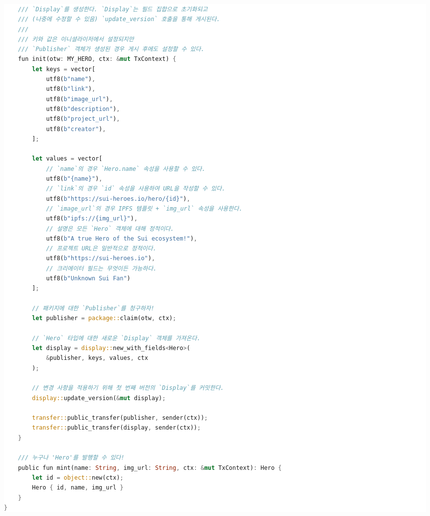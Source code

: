 ```rust
    /// `Display`를 생성한다. `Display`는 필드 집합으로 초기화되고
    /// (나중에 수정할 수 있음) `update_version` 호출을 통해 게시된다.
    ///
    /// 키와 값은 이니셜라이저에서 설정되지만 
    /// `Publisher` 객체가 생성된 경우 게시 후에도 설정할 수 있다.
    fun init(otw: MY_HERO, ctx: &mut TxContext) {
        let keys = vector[
            utf8(b"name"),
            utf8(b"link"),
            utf8(b"image_url"),
            utf8(b"description"),
            utf8(b"project_url"),
            utf8(b"creator"),
        ];

        let values = vector[
            // `name`의 경우 `Hero.name` 속성을 사용할 수 있다.
            utf8(b"{name}"),
            // `link`의 경우 `id` 속성을 사용하여 URL을 작성할 수 있다.
            utf8(b"https://sui-heroes.io/hero/{id}"),
            // `image_url`의 경우 IPFS 템플릿 + `img_url` 속성을 사용한다.
            utf8(b"ipfs://{img_url}"),
            // 설명은 모든 `Hero` 객체에 대해 정적이다.
            utf8(b"A true Hero of the Sui ecosystem!"),
            // 프로젝트 URL은 일반적으로 정적이다.
            utf8(b"https://sui-heroes.io"),
            // 크리에이터 필드는 무엇이든 가능하다.
            utf8(b"Unknown Sui Fan")
        ];

        // 패키지에 대한 `Publisher`를 청구하자!
        let publisher = package::claim(otw, ctx);

        // `Hero` 타입에 대한 새로운 `Display` 객체를 가져온다.
        let display = display::new_with_fields<Hero>(
            &publisher, keys, values, ctx
        );

        // 변경 사항을 적용하기 위해 첫 번째 버전의 `Display`를 커밋한다.
        display::update_version(&mut display);

        transfer::public_transfer(publisher, sender(ctx));
        transfer::public_transfer(display, sender(ctx));
    }

    /// 누구나 'Hero'를 발행할 수 있다!
    public fun mint(name: String, img_url: String, ctx: &mut TxContext): Hero {
        let id = object::new(ctx);
        Hero { id, name, img_url }
    }
}
```
